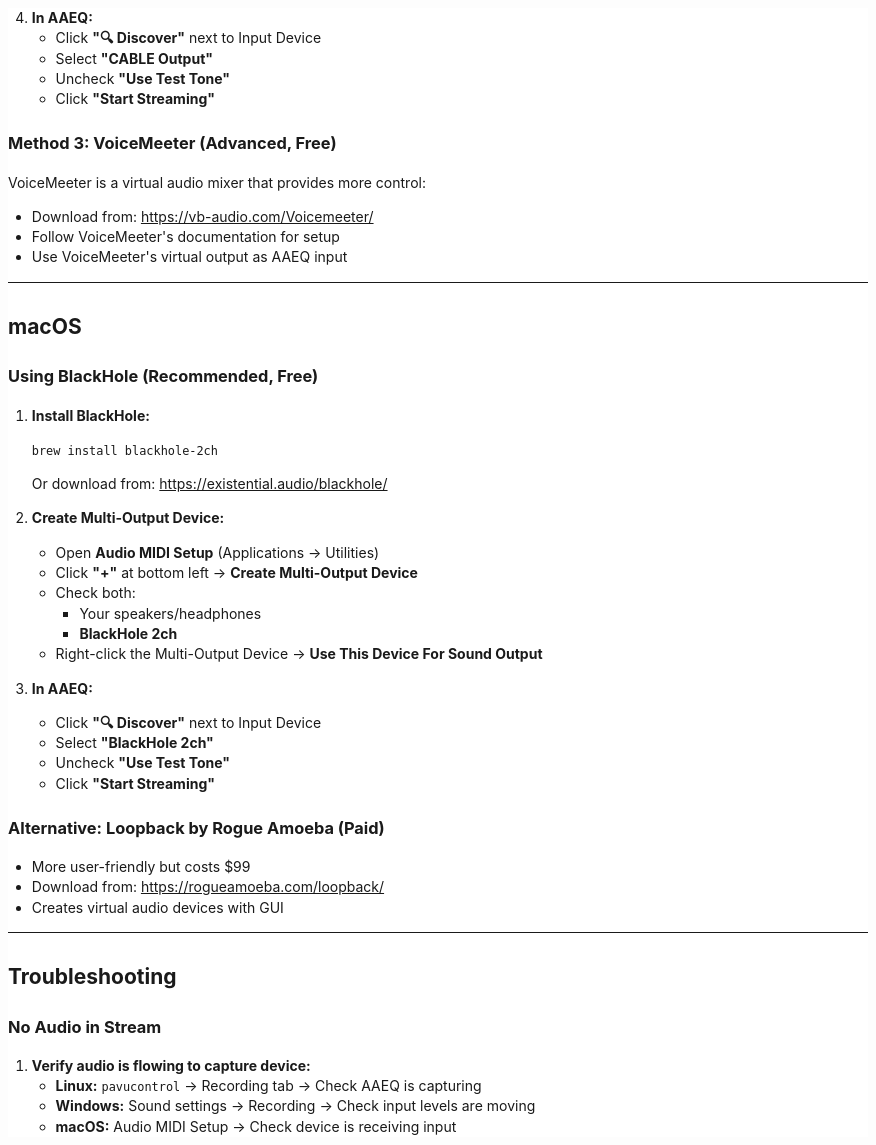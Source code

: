 4. **In AAEQ:**
   - Click **"🔍 Discover"** next to Input Device
   - Select **"CABLE Output"**
   - Uncheck **"Use Test Tone"**
   - Click **"Start Streaming"**

### Method 3: VoiceMeeter (Advanced, Free)

VoiceMeeter is a virtual audio mixer that provides more control:
- Download from: https://vb-audio.com/Voicemeeter/
- Follow VoiceMeeter's documentation for setup
- Use VoiceMeeter's virtual output as AAEQ input

---

## macOS

### Using BlackHole (Recommended, Free)

1. **Install BlackHole:**
   ```bash
   brew install blackhole-2ch
   ```

   Or download from: https://existential.audio/blackhole/

2. **Create Multi-Output Device:**
   - Open **Audio MIDI Setup** (Applications → Utilities)
   - Click **"+"** at bottom left → **Create Multi-Output Device**
   - Check both:
     - Your speakers/headphones
     - **BlackHole 2ch**
   - Right-click the Multi-Output Device → **Use This Device For Sound Output**

3. **In AAEQ:**
   - Click **"🔍 Discover"** next to Input Device
   - Select **"BlackHole 2ch"**
   - Uncheck **"Use Test Tone"**
   - Click **"Start Streaming"**

### Alternative: Loopback by Rogue Amoeba (Paid)

- More user-friendly but costs $99
- Download from: https://rogueamoeba.com/loopback/
- Creates virtual audio devices with GUI

---

## Troubleshooting

### No Audio in Stream

1. **Verify audio is flowing to capture device:**
   - **Linux:** `pavucontrol` → Recording tab → Check AAEQ is capturing
   - **Windows:** Sound settings → Recording → Check input levels are moving
   - **macOS:** Audio MIDI Setup → Check device is receiving input
